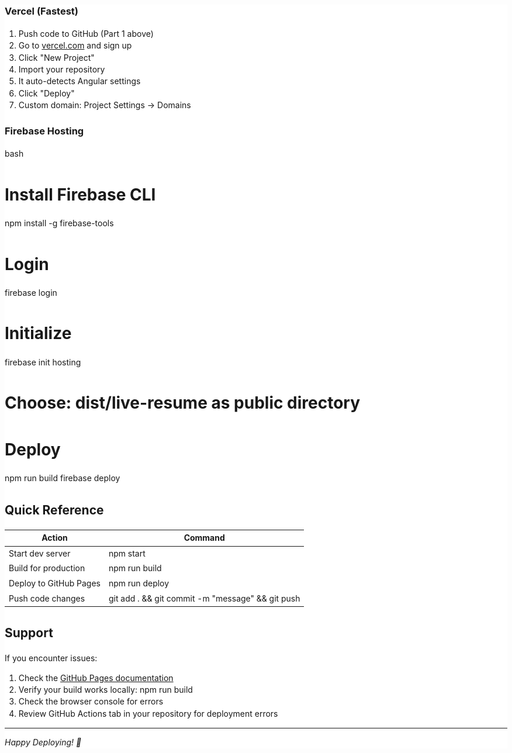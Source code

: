 ### Vercel (Fastest)

1. Push code to GitHub (Part 1 above)
2. Go to [vercel.com](https://vercel.com) and sign up
3. Click "New Project"
4. Import your repository
5. It auto-detects Angular settings
6. Click "Deploy"
7. Custom domain: Project Settings → Domains

### Firebase Hosting

bash
# Install Firebase CLI
npm install -g firebase-tools

# Login
firebase login

# Initialize
firebase init hosting
# Choose: dist/live-resume as public directory

# Deploy
npm run build
firebase deploy


## Quick Reference

| Action                 | Command                                            |
| ---------------------- | -------------------------------------------------- |
| Start dev server       | npm start                                        |
| Build for production   | npm run build                                    |
| Deploy to GitHub Pages | npm run deploy                                   |
| Push code changes      | git add . && git commit -m "message" && git push |

## Support

If you encounter issues:

1. Check the [GitHub Pages documentation](https://docs.github.com/en/pages)
2. Verify your build works locally: npm run build
3. Check the browser console for errors
4. Review GitHub Actions tab in your repository for deployment errors

---

*Happy Deploying! 🎉*